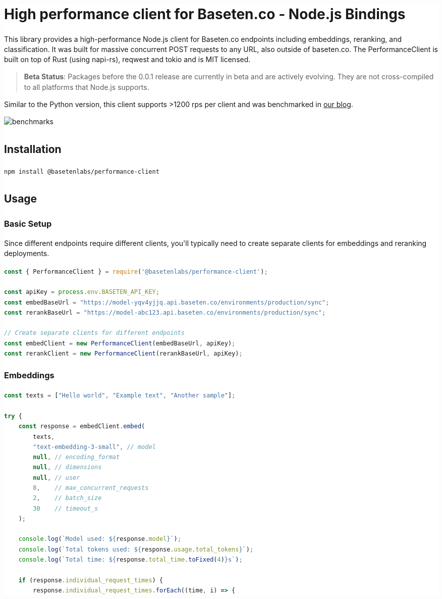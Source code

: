 # High performance client for Baseten.co - Node.js Bindings

This library provides a high-performance Node.js client for Baseten.co endpoints including embeddings, reranking, and classification. It was built for massive concurrent POST requests to any URL, also outside of baseten.co. The PerformanceClient is built on top of Rust (using napi-rs), reqwest and tokio and is MIT licensed.

> **Beta Status**: Packages before the 0.0.1 release are currently in beta and are actively evolving. They are not cross-compiled to all platforms that Node.js supports.

Similar to the Python version, this client supports >1200 rps per client and was benchmarked in [our blog](https://www.baseten.co/blog/your-client-code-matters-10x-higher-embedding-throughput-with-python-and-rust/).

![benchmarks](https://www.baseten.co/_next/image/?url=https%3A%2F%2Fwww.datocms-assets.com%2F104802%2F1749832130-diagram-9.png%3Fauto%3Dformat%26fit%3Dmax%26w%3D1200&w=3840&q=75)

## Installation

```bash
npm install @basetenlabs/performance-client
```

## Usage

### Basic Setup

Since different endpoints require different clients, you'll typically need to create separate clients for embeddings and reranking deployments.

```javascript
const { PerformanceClient } = require('@basetenlabs/performance-client');

const apiKey = process.env.BASETEN_API_KEY;
const embedBaseUrl = "https://model-yqv4yjjq.api.baseten.co/environments/production/sync";
const rerankBaseUrl = "https://model-abc123.api.baseten.co/environments/production/sync";

// Create separate clients for different endpoints
const embedClient = new PerformanceClient(embedBaseUrl, apiKey);
const rerankClient = new PerformanceClient(rerankBaseUrl, apiKey);
```

### Embeddings

```javascript
const texts = ["Hello world", "Example text", "Another sample"];

try {
    const response = embedClient.embed(
        texts,
        "text-embedding-3-small", // model
        null, // encoding_format
        null, // dimensions
        null, // user
        8,    // max_concurrent_requests
        2,    // batch_size
        30    // timeout_s
    );

    console.log(`Model used: ${response.model}`);
    console.log(`Total tokens used: ${response.usage.total_tokens}`);
    console.log(`Total time: ${response.total_time.toFixed(4)}s`);

    if (response.individual_request_times) {
        response.individual_request_times.forEach((time, i) => {
```